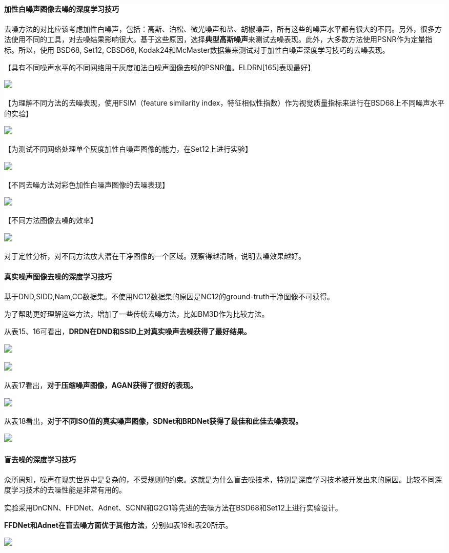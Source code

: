 #### 加性白噪声图像去噪的深度学习技巧

去噪方法的对比应该考虑加性白噪声，包括：高斯、泊松、微光噪声和盐、胡椒噪声，所有这些的噪声水平都有很大的不同。另外，很多方法使用不同的工具，对去噪结果影响很大。基于这些原因，选择**典型高斯噪声**来测试去噪表现。此外，大多数方法使用PSNR作为定量指标。所以，使用 BSD68, Set12, CBSD68, Kodak24和McMaster数据集来测试对于加性白噪声深度学习技巧的去噪表现。

【具有不同噪声水平的不同网络用于灰度加法白噪声图像去噪的PSNR值。ELDRN[165]表现最好】

![](https://pdf.cdn.readpaper.com/parsed/fetch_target/64bef38470b7fc1bb5a95a95938c2ac5_17_Table_10.png)

【为理解不同方法的去噪表现，使用FSIM（feature similarity index，特征相似性指数）作为视觉质量指标来进行在BSD68上不同噪声水平的实验】

![](https://pdf.cdn.readpaper.com/parsed/fetch_target/64bef38470b7fc1bb5a95a95938c2ac5_17_Table_11.png)

【为测试不同网络处理单个灰度加性白噪声图像的能力，在Set12上进行实验】

![](https://pdf.cdn.readpaper.com/parsed/fetch_target/64bef38470b7fc1bb5a95a95938c2ac5_19_Table_12.png)

【不同去噪方法对彩色加性白噪声图像的去噪表现】

![](https://pdf.cdn.readpaper.com/parsed/fetch_target/64bef38470b7fc1bb5a95a95938c2ac5_20_Table_13.png)

【不同方法图像去噪的效率】

![](https://pdf.cdn.readpaper.com/parsed/fetch_target/64bef38470b7fc1bb5a95a95938c2ac5_20_Table_14.png)

对于定性分析，对不同方法放大潜在干净图像的一个区域。观察得越清晰，说明去噪效果越好。



#### 真实噪声图像去噪的深度学习技巧

基于DND,SIDD,Nam,CC数据集。不使用NC12数据集的原因是NC12的ground-truth干净图像不可获得。

为了帮助更好理解这些方法，增加了一些传统去噪方法，比如BM3D作为比较方法。

从表15、16可看出，**DRDN在DND和SSID上对真实噪声去噪获得了最好结果。**

![](https://pdf.cdn.readpaper.com/parsed/fetch_target/64bef38470b7fc1bb5a95a95938c2ac5_23_Table_15.png)

![](https://pdf.cdn.readpaper.com/parsed/fetch_target/64bef38470b7fc1bb5a95a95938c2ac5_24_Table_16.png)

从表17看出，**对于压缩噪声图像，AGAN获得了很好的表现。**

![](https://pdf.cdn.readpaper.com/parsed/fetch_target/64bef38470b7fc1bb5a95a95938c2ac5_24_Table_17.png)

从表18看出，**对于不同ISO值的真实噪声图像，SDNet和BRDNet获得了最佳和此佳去噪表现。**

![](https://picture.mulindya.com/Apaper_collect/review_denoise_18.png)

#### 盲去噪的深度学习技巧

众所周知，噪声在现实世界中是复杂的，不受规则的约束。这就是为什么盲去噪技术，特别是深度学习技术被开发出来的原因。比较不同深度学习技术的去噪性能是非常有用的。

实验采用DnCNN、FFDNet、Adnet、SCNN和G2G1等先进的去噪方法在BSD68和Set12上进行实验设计。

**FFDNet和Adnet在盲去噪方面优于其他方法**，分别如表19和表20所示。

![](https://pdf.cdn.readpaper.com/parsed/fetch_target/64bef38470b7fc1bb5a95a95938c2ac5_24_Table_19.png)
